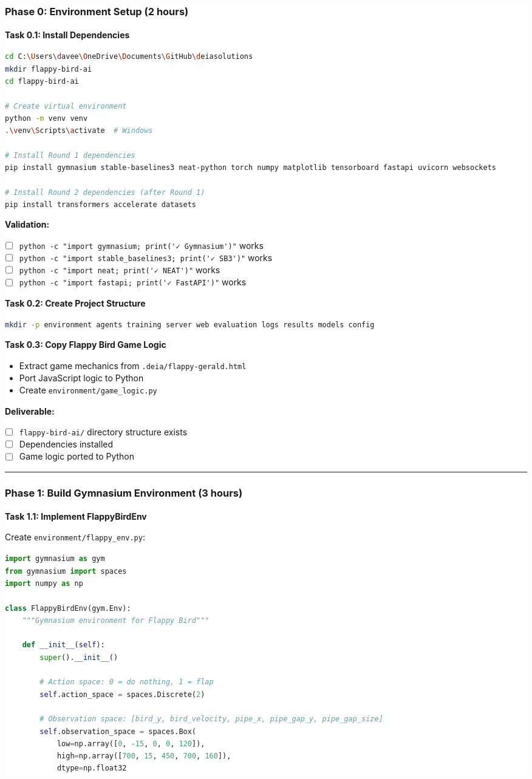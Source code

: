 ### Phase 0: Environment Setup (2 hours)

**Task 0.1: Install Dependencies**
```bash
cd C:\Users\davee\OneDrive\Documents\GitHub\deiasolutions
mkdir flappy-bird-ai
cd flappy-bird-ai

# Create virtual environment
python -m venv venv
.\venv\Scripts\activate  # Windows

# Install Round 1 dependencies
pip install gymnasium stable-baselines3 neat-python torch numpy matplotlib tensorboard fastapi uvicorn websockets

# Install Round 2 dependencies (after Round 1)
pip install transformers accelerate datasets
```

**Validation:**
- [ ] `python -c "import gymnasium; print('✓ Gymnasium')"` works
- [ ] `python -c "import stable_baselines3; print('✓ SB3')"` works
- [ ] `python -c "import neat; print('✓ NEAT')"` works
- [ ] `python -c "import fastapi; print('✓ FastAPI')"` works

**Task 0.2: Create Project Structure**
```bash
mkdir -p environment agents training server web evaluation logs results models config
```

**Task 0.3: Copy Flappy Bird Game Logic**
- Extract game mechanics from `.deia/flappy-gerald.html`
- Port JavaScript logic to Python
- Create `environment/game_logic.py`

**Deliverable:**
- [ ] `flappy-bird-ai/` directory structure exists
- [ ] Dependencies installed
- [ ] Game logic ported to Python

---

### Phase 1: Build Gymnasium Environment (3 hours)

**Task 1.1: Implement FlappyBirdEnv**

Create `environment/flappy_env.py`:
```python
import gymnasium as gym
from gymnasium import spaces
import numpy as np

class FlappyBirdEnv(gym.Env):
    """Gymnasium environment for Flappy Bird"""

    def __init__(self):
        super().__init__()

        # Action space: 0 = do nothing, 1 = flap
        self.action_space = spaces.Discrete(2)

        # Observation space: [bird_y, bird_velocity, pipe_x, pipe_gap_y, pipe_gap_size]
        self.observation_space = spaces.Box(
            low=np.array([0, -15, 0, 0, 120]),
            high=np.array([700, 15, 450, 700, 160]),
            dtype=np.float32
```